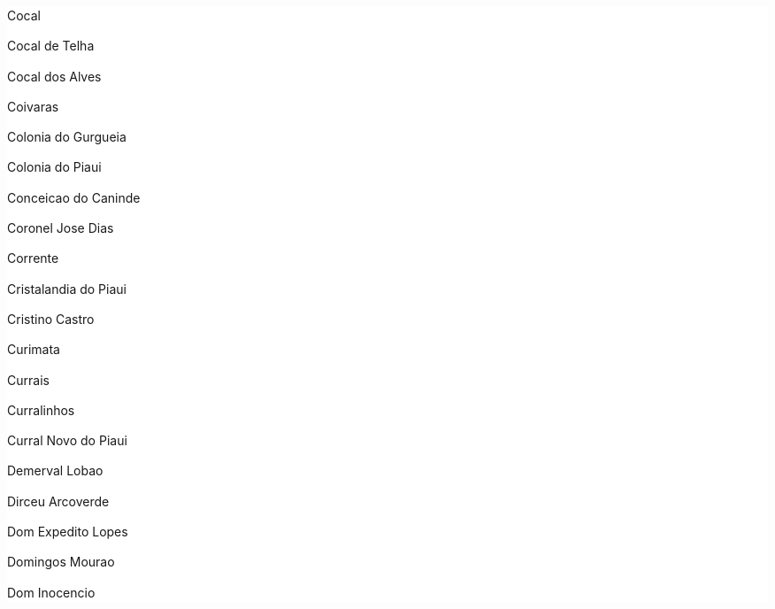 Cocal



Cocal de Telha



Cocal dos Alves



Coivaras



Colonia do Gurgueia



Colonia do Piaui



Conceicao do Caninde



Coronel Jose Dias



Corrente



Cristalandia do Piaui



Cristino Castro



Curimata



Currais



Curralinhos



Curral Novo do Piaui



Demerval Lobao



Dirceu Arcoverde



Dom Expedito Lopes



Domingos Mourao



Dom Inocencio
